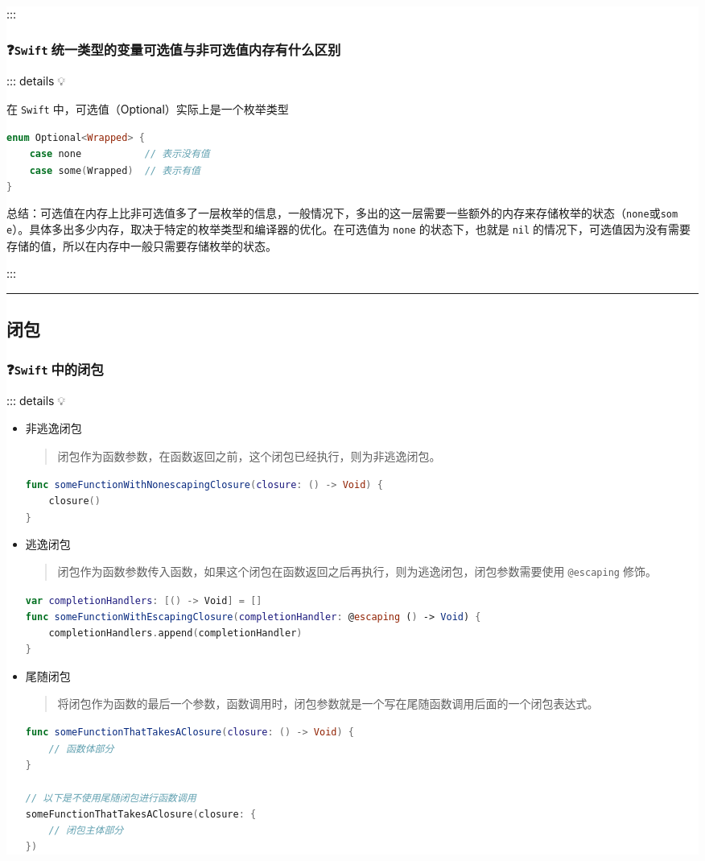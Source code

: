 ::: 

### ❓`Swift` 统一类型的变量可选值与非可选值内存有什么区别

::: details 💡

在 `Swift` 中，可选值（Optional）实际上是一个枚举类型

```swift
enum Optional<Wrapped> {
    case none           // 表示没有值
    case some(Wrapped)  // 表示有值
}
```

总结：可选值在内存上比非可选值多了一层枚举的信息，一般情况下，多出的这一层需要一些额外的内存来存储枚举的状态（`none`或`some`）。具体多出多少内存，取决于特定的枚举类型和编译器的优化。在可选值为 `none` 的状态下，也就是 `nil` 的情况下，可选值因为没有需要存储的值，所以在内存中一般只需要存储枚举的状态。

:::
  
------

## 闭包

### ❓`Swift` 中的闭包

::: details 💡

  - 非逃逸闭包
    > 闭包作为函数参数，在函数返回之前，这个闭包已经执行，则为非逃逸闭包。
  
    ```swift
    func someFunctionWithNonescapingClosure(closure: () -> Void) {
        closure()
    }
    ```
    
  - 逃逸闭包 
    > 闭包作为函数参数传入函数，如果这个闭包在函数返回之后再执行，则为逃逸闭包，闭包参数需要使用 `@escaping` 修饰。
  
    ```swift
    var completionHandlers: [() -> Void] = []
    func someFunctionWithEscapingClosure(completionHandler: @escaping () -> Void) {
        completionHandlers.append(completionHandler)
    }
    ```
    
  - 尾随闭包
    > 将闭包作为函数的最后一个参数，函数调用时，闭包参数就是一个写在尾随函数调用后面的一个闭包表达式。
  
    ```swift
    func someFunctionThatTakesAClosure(closure: () -> Void) {
        // 函数体部分
    }
    
    // 以下是不使用尾随闭包进行函数调用
    someFunctionThatTakesAClosure(closure: {
        // 闭包主体部分
    })
    